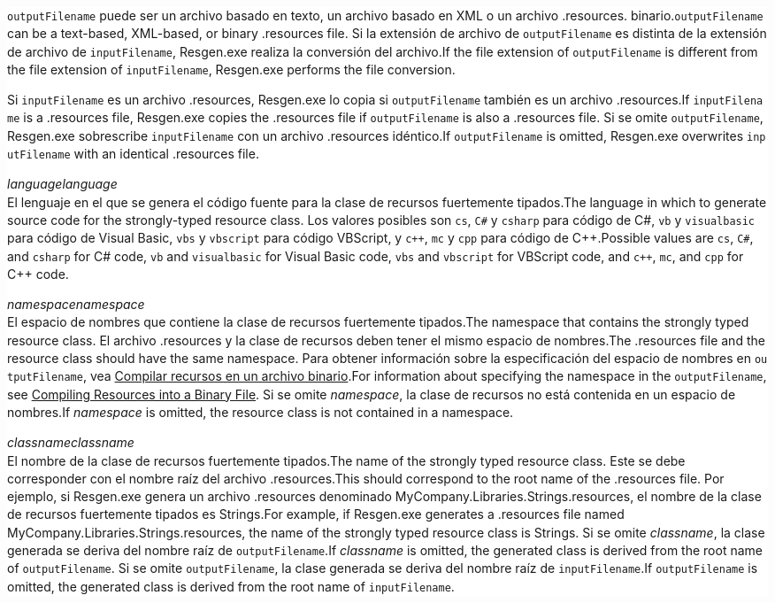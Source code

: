  <span data-ttu-id="0a4c3-313">`outputFilename` puede ser un archivo basado en texto, un archivo basado en XML o un archivo .resources. binario.</span><span class="sxs-lookup"><span data-stu-id="0a4c3-313">`outputFilename` can be a text-based, XML-based, or binary .resources file.</span></span> <span data-ttu-id="0a4c3-314">Si la extensión de archivo de `outputFilename` es distinta de la extensión de archivo de `inputFilename`, Resgen.exe realiza la conversión del archivo.</span><span class="sxs-lookup"><span data-stu-id="0a4c3-314">If the file extension of `outputFilename` is different from the file extension of `inputFilename`, Resgen.exe performs the file conversion.</span></span>  
  
 <span data-ttu-id="0a4c3-315">Si `inputFilename` es un archivo .resources, Resgen.exe lo copia si `outputFilename` también es un archivo .resources.</span><span class="sxs-lookup"><span data-stu-id="0a4c3-315">If `inputFilename` is a .resources file, Resgen.exe copies the .resources file if `outputFilename` is also a .resources file.</span></span> <span data-ttu-id="0a4c3-316">Si se omite `outputFilename`, Resgen.exe sobrescribe `inputFilename` con un archivo .resources idéntico.</span><span class="sxs-lookup"><span data-stu-id="0a4c3-316">If `outputFilename` is omitted, Resgen.exe overwrites `inputFilename` with an identical .resources file.</span></span>  
  
 <span data-ttu-id="0a4c3-317">*language*</span><span class="sxs-lookup"><span data-stu-id="0a4c3-317">*language*</span></span>  
 <span data-ttu-id="0a4c3-318">El lenguaje en el que se genera el código fuente para la clase de recursos fuertemente tipados.</span><span class="sxs-lookup"><span data-stu-id="0a4c3-318">The language in which to generate source code for the strongly-typed resource class.</span></span> <span data-ttu-id="0a4c3-319">Los valores posibles son `cs`, `C#` y `csharp` para código de C#, `vb` y `visualbasic` para código de Visual Basic, `vbs` y `vbscript` para código VBScript, y `c++`, `mc` y `cpp` para código de C++.</span><span class="sxs-lookup"><span data-stu-id="0a4c3-319">Possible values are `cs`, `C#`, and `csharp` for C# code, `vb` and `visualbasic` for Visual Basic code, `vbs` and `vbscript` for VBScript code, and `c++`, `mc`, and `cpp` for C++ code.</span></span>  
  
 <span data-ttu-id="0a4c3-320">*namespace*</span><span class="sxs-lookup"><span data-stu-id="0a4c3-320">*namespace*</span></span>  
 <span data-ttu-id="0a4c3-321">El espacio de nombres que contiene la clase de recursos fuertemente tipados.</span><span class="sxs-lookup"><span data-stu-id="0a4c3-321">The namespace that contains the strongly typed resource class.</span></span> <span data-ttu-id="0a4c3-322">El archivo .resources y la clase de recursos deben tener el mismo espacio de nombres.</span><span class="sxs-lookup"><span data-stu-id="0a4c3-322">The .resources file and the resource class should have the same namespace.</span></span> <span data-ttu-id="0a4c3-323">Para obtener información sobre la especificación del espacio de nombres en `outputFilename`, vea [Compilar recursos en un archivo binario](resgen-exe-resource-file-generator.md#Compiling).</span><span class="sxs-lookup"><span data-stu-id="0a4c3-323">For information about specifying the namespace in the `outputFilename`, see [Compiling Resources into a Binary File](resgen-exe-resource-file-generator.md#Compiling).</span></span> <span data-ttu-id="0a4c3-324">Si se omite *namespace*, la clase de recursos no está contenida en un espacio de nombres.</span><span class="sxs-lookup"><span data-stu-id="0a4c3-324">If *namespace* is omitted, the resource class is not contained in a namespace.</span></span>  
  
 <span data-ttu-id="0a4c3-325">*classname*</span><span class="sxs-lookup"><span data-stu-id="0a4c3-325">*classname*</span></span>  
 <span data-ttu-id="0a4c3-326">El nombre de la clase de recursos fuertemente tipados.</span><span class="sxs-lookup"><span data-stu-id="0a4c3-326">The name of the strongly typed resource class.</span></span> <span data-ttu-id="0a4c3-327">Este se debe corresponder con el nombre raíz del archivo .resources.</span><span class="sxs-lookup"><span data-stu-id="0a4c3-327">This should correspond to the root name of the .resources file.</span></span> <span data-ttu-id="0a4c3-328">Por ejemplo, si Resgen.exe genera un archivo .resources denominado MyCompany.Libraries.Strings.resources, el nombre de la clase de recursos fuertemente tipados es Strings.</span><span class="sxs-lookup"><span data-stu-id="0a4c3-328">For example, if Resgen.exe generates a .resources file named MyCompany.Libraries.Strings.resources, the name of the strongly typed resource class is Strings.</span></span> <span data-ttu-id="0a4c3-329">Si se omite *classname*, la clase generada se deriva del nombre raíz de `outputFilename`.</span><span class="sxs-lookup"><span data-stu-id="0a4c3-329">If *classname* is omitted, the generated class is derived from the root name of `outputFilename`.</span></span> <span data-ttu-id="0a4c3-330">Si se omite `outputFilename`, la clase generada se deriva del nombre raíz de `inputFilename`.</span><span class="sxs-lookup"><span data-stu-id="0a4c3-330">If `outputFilename` is omitted, the generated class is derived from the root name of `inputFilename`.</span></span>  
  